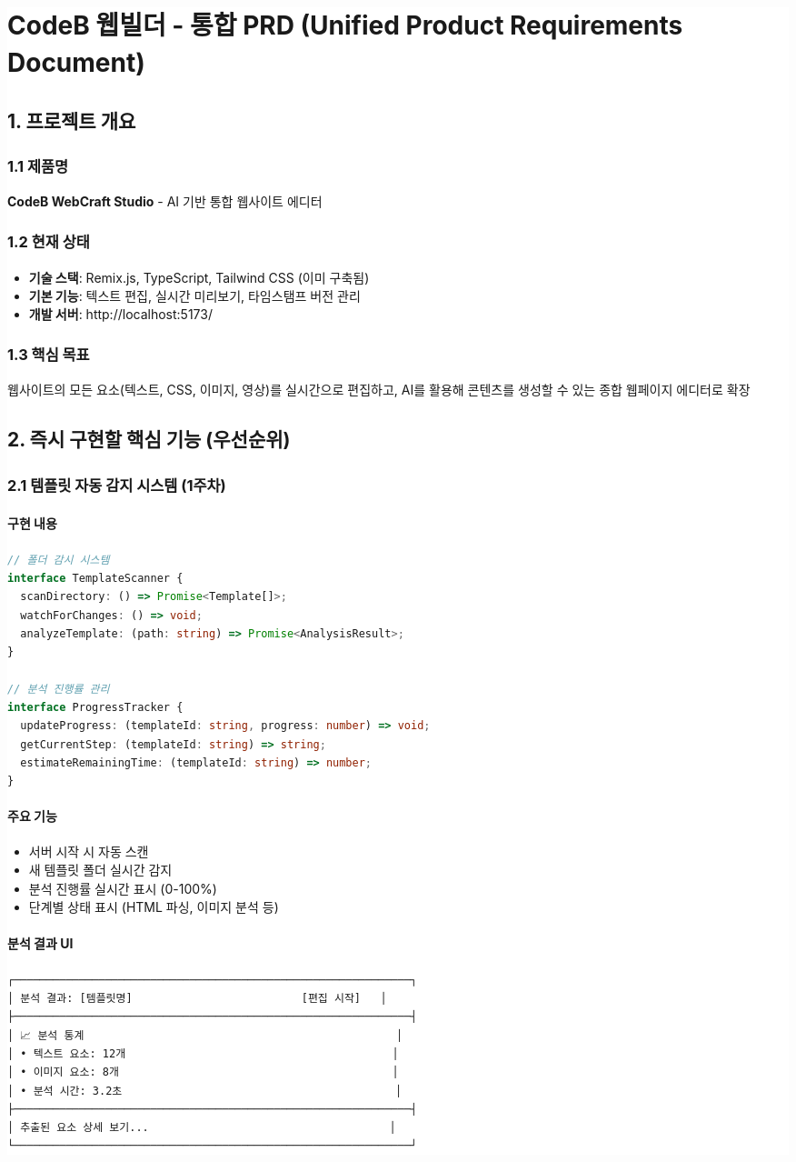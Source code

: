 # CodeB 웹빌더 - 통합 PRD (Unified Product Requirements Document)

## 1. 프로젝트 개요

### 1.1 제품명
**CodeB WebCraft Studio** - AI 기반 통합 웹사이트 에디터

### 1.2 현재 상태
- **기술 스택**: Remix.js, TypeScript, Tailwind CSS (이미 구축됨)
- **기본 기능**: 텍스트 편집, 실시간 미리보기, 타임스탬프 버전 관리
- **개발 서버**: http://localhost:5173/

### 1.3 핵심 목표
웹사이트의 모든 요소(텍스트, CSS, 이미지, 영상)를 실시간으로 편집하고, AI를 활용해 콘텐츠를 생성할 수 있는 종합 웹페이지 에디터로 확장

## 2. 즉시 구현할 핵심 기능 (우선순위)

### 2.1 템플릿 자동 감지 시스템 (1주차)
#### 구현 내용
```typescript
// 폴더 감시 시스템
interface TemplateScanner {
  scanDirectory: () => Promise<Template[]>;
  watchForChanges: () => void;
  analyzeTemplate: (path: string) => Promise<AnalysisResult>;
}

// 분석 진행률 관리
interface ProgressTracker {
  updateProgress: (templateId: string, progress: number) => void;
  getCurrentStep: (templateId: string) => string;
  estimateRemainingTime: (templateId: string) => number;
}
```

#### 주요 기능
- 서버 시작 시 자동 스캔
- 새 템플릿 폴더 실시간 감지
- 분석 진행률 실시간 표시 (0-100%)
- 단계별 상태 표시 (HTML 파싱, 이미지 분석 등)

#### 분석 결과 UI
```
┌─────────────────────────────────────────────────────────────┐
│ 분석 결과: [템플릿명]                          [편집 시작]   │
├─────────────────────────────────────────────────────────────┤
│ 📈 분석 통계                                                │
│ • 텍스트 요소: 12개                                         │
│ • 이미지 요소: 8개                                          │
│ • 분석 시간: 3.2초                                          │
├─────────────────────────────────────────────────────────────┤
│ 추출된 요소 상세 보기...                                     │
└─────────────────────────────────────────────────────────────┘
```
